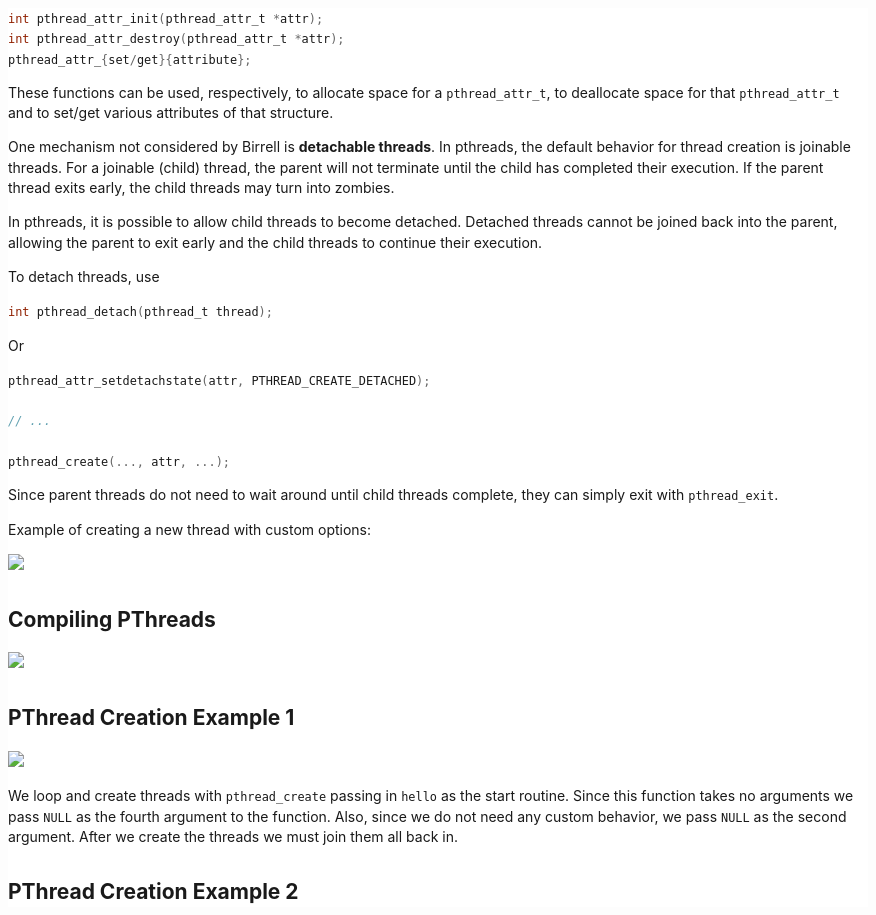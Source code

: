 ```c
int pthread_attr_init(pthread_attr_t *attr);
int pthread_attr_destroy(pthread_attr_t *attr);
pthread_attr_{set/get}{attribute};
```

These functions can be used, respectively, to allocate space for a `pthread_attr_t`, to deallocate space for that `pthread_attr_t` and to set/get various attributes of that structure.

One mechanism not considered by Birrell is **detachable threads**. In pthreads, the default behavior for thread creation is joinable threads. For a joinable \(child\) thread, the parent will not terminate until the child has completed their execution. If the parent thread exits early, the child threads may turn into zombies.

In pthreads, it is possible to allow child threads to become detached. Detached threads cannot be joined back into the parent, allowing the parent to exit early and the child threads to continue their execution.

To detach threads, use

```c
int pthread_detach(pthread_t thread);
```

Or

```c
pthread_attr_setdetachstate(attr, PTHREAD_CREATE_DETACHED);

// ...

pthread_create(..., attr, ...);
```

Since parent threads do not need to wait around until child threads complete, they can simply exit with `pthread_exit`.

Example of creating a new thread with custom options:

![](https://assets.omscs.io/notes/AE046645-2865-4D9E-9BB6-F6D29630925E.png)

## Compiling PThreads

![](https://assets.omscs.io/notes/DB37467E-C553-47FF-AB93-C9A563E19C37.png)

## PThread Creation Example 1

![](https://assets.omscs.io/notes/F9C7DD92-0CBA-4F3F-A956-447277AD1FCF.png)

We loop and create threads with `pthread_create` passing in `hello` as the start routine. Since this function takes no arguments we pass `NULL` as the fourth argument to the function. Also, since we do not need any custom behavior, we pass `NULL` as the second argument. After we create the threads we must join them all back in.

## PThread Creation Example 2
